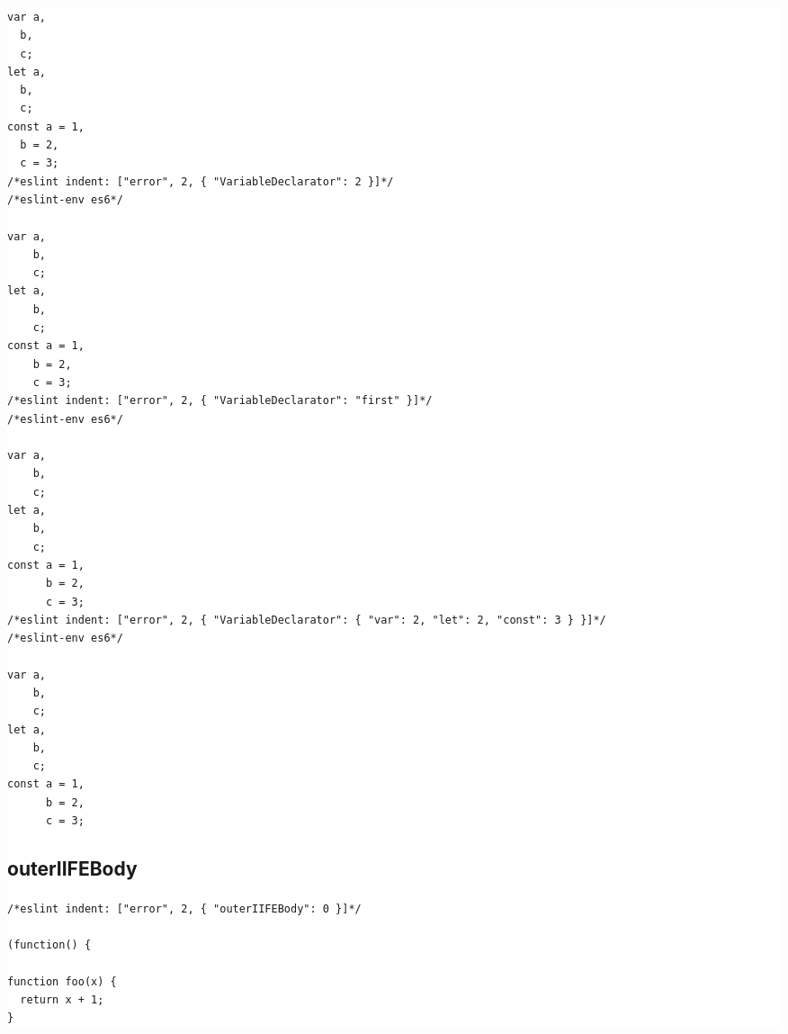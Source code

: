 	var a,
	  b,
	  c;
	let a,
	  b,
	  c;
	const a = 1,
	  b = 2,
	  c = 3;
	/*eslint indent: ["error", 2, { "VariableDeclarator": 2 }]*/
	/*eslint-env es6*/
	 
	var a,
	    b,
	    c;
	let a,
	    b,
	    c;
	const a = 1,
	    b = 2,
	    c = 3;
	/*eslint indent: ["error", 2, { "VariableDeclarator": "first" }]*/
	/*eslint-env es6*/
	 
	var a,
	    b,
	    c;
	let a,
	    b,
	    c;
	const a = 1,
	      b = 2,
	      c = 3;
	/*eslint indent: ["error", 2, { "VariableDeclarator": { "var": 2, "let": 2, "const": 3 } }]*/
	/*eslint-env es6*/
	 
	var a,
	    b,
	    c;
	let a,
	    b,
	    c;
	const a = 1,
	      b = 2,
	      c = 3;

## outerIIFEBody

	/*eslint indent: ["error", 2, { "outerIIFEBody": 0 }]*/
	 
	(function() {
	 
	function foo(x) {
	  return x + 1;
	}
	 